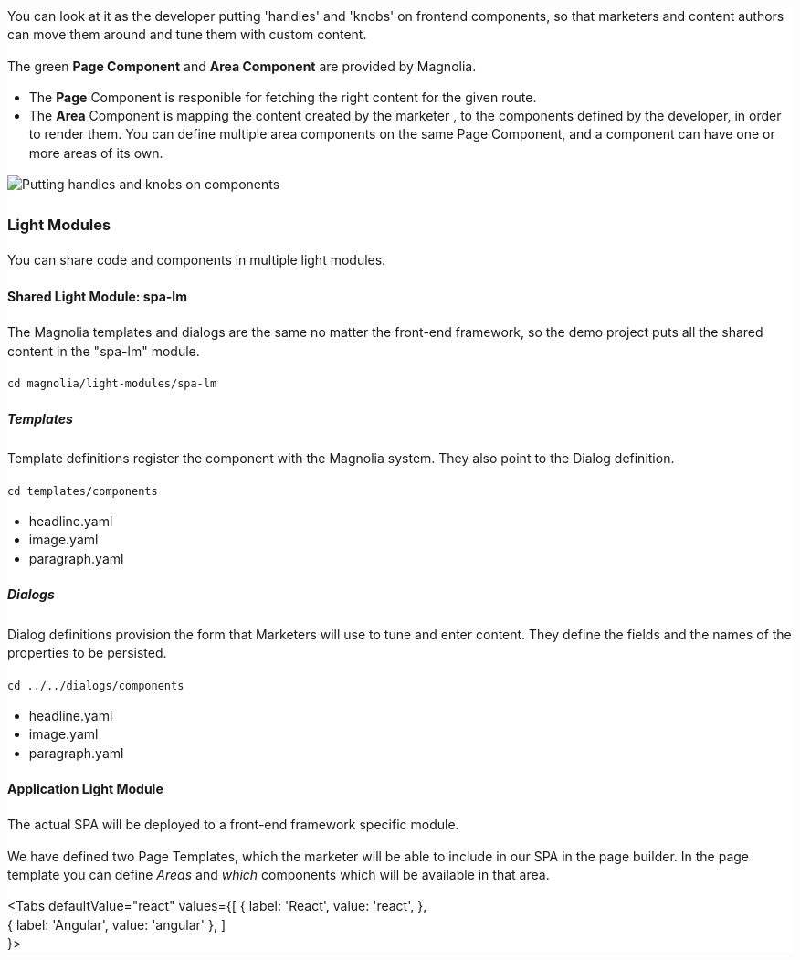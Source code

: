 You can look at it as the developer putting 'handles' and 'knobs' on frontend components, so that marketers and content authors can move them around and tune them with custom content.

The green **Page Component** and **Area Component** are provided by Magnolia. 
- The **Page** Component is responible for fetching the right content for the given route.
- The **Area** Component is mapping the content created by the marketer , to the components defined by the developer, in order to render them. You can define multiple area components on the same Page Component, and a component can have one or more areas of its own.

![Putting handles and knobs on components](/assets/illustrations/SPA-block-1024x512.png)



### Light Modules

You can share code and components in multiple light modules. 

#### Shared Light Module: spa-lm 
The Magnolia templates and dialogs are the same no matter the front-end framework, so the demo project puts all the shared content in the "spa-lm" module. 

```
cd magnolia/light-modules/spa-lm
```

##### Templates
Template definitions register the component with the Magnolia system. They also point to the Dialog definition.

```
cd templates/components
```
- headline.yaml
- image.yaml
- paragraph.yaml


##### Dialogs
Dialog definitions provision the form that Marketers will use to tune and enter content. They define the fields and the names of the properties to be persisted.


```
cd ../../dialogs/components
```
- headline.yaml
- image.yaml
- paragraph.yaml

#### Application Light Module
The actual SPA will be deployed to a front-end framework specific module.

We have defined two Page Templates, which the marketer will be able to include in our SPA in the page builder. In the page template you can define *Areas* and *which* components which will be available in that area.

<Tabs
  defaultValue="react"
  values={[
    { label: 'React', value: 'react', },    
    { label: 'Angular', value: 'angular' },
  ]  
}>
<TabItem value="react">
